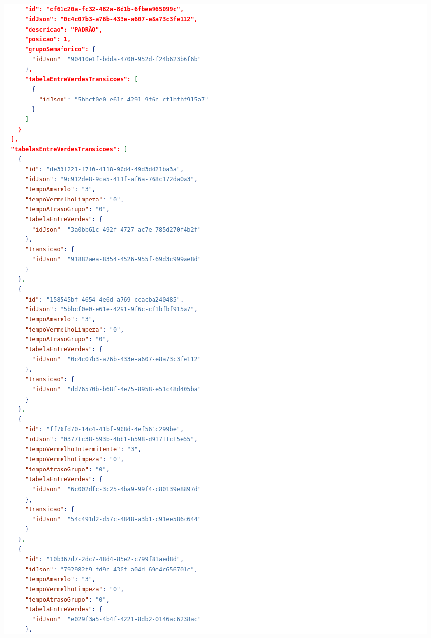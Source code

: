 ```JSON
      "id": "cf61c20a-fc32-482a-8d1b-6fbee965099c",
      "idJson": "0c4c07b3-a76b-433e-a607-e8a73c3fe112",
      "descricao": "PADRÃO",
      "posicao": 1,
      "grupoSemaforico": {
        "idJson": "90410e1f-bdda-4700-952d-f24b623b6f6b"
      },
      "tabelaEntreVerdesTransicoes": [
        {
          "idJson": "5bbcf0e0-e61e-4291-9f6c-cf1bfbf915a7"
        }
      ]
    }
  ],
  "tabelasEntreVerdesTransicoes": [
    {
      "id": "de33f221-f7f0-4118-90d4-49d3dd21ba3a",
      "idJson": "9c912de8-9ca5-411f-af6a-768c172da0a3",
      "tempoAmarelo": "3",
      "tempoVermelhoLimpeza": "0",
      "tempoAtrasoGrupo": "0",
      "tabelaEntreVerdes": {
        "idJson": "3a0bb61c-492f-4727-ac7e-785d270f4b2f"
      },
      "transicao": {
        "idJson": "91882aea-8354-4526-955f-69d3c999ae8d"
      }
    },
    {
      "id": "158545bf-4654-4e6d-a769-ccacba240485",
      "idJson": "5bbcf0e0-e61e-4291-9f6c-cf1bfbf915a7",
      "tempoAmarelo": "3",
      "tempoVermelhoLimpeza": "0",
      "tempoAtrasoGrupo": "0",
      "tabelaEntreVerdes": {
        "idJson": "0c4c07b3-a76b-433e-a607-e8a73c3fe112"
      },
      "transicao": {
        "idJson": "dd76570b-b68f-4e75-8958-e51c48d405ba"
      }
    },
    {
      "id": "ff76fd70-14c4-41bf-908d-4ef561c299be",
      "idJson": "0377fc38-593b-4bb1-b598-d917ffcf5e55",
      "tempoVermelhoIntermitente": "3",
      "tempoVermelhoLimpeza": "0",
      "tempoAtrasoGrupo": "0",
      "tabelaEntreVerdes": {
        "idJson": "6c002dfc-3c25-4ba9-99f4-c80139e8897d"
      },
      "transicao": {
        "idJson": "54c491d2-d57c-4848-a3b1-c91ee586c644"
      }
    },
    {
      "id": "10b367d7-2dc7-48d4-85e2-c799f81aed8d",
      "idJson": "792982f9-fd9c-430f-a04d-69e4c656701c",
      "tempoAmarelo": "3",
      "tempoVermelhoLimpeza": "0",
      "tempoAtrasoGrupo": "0",
      "tabelaEntreVerdes": {
        "idJson": "e029f3a5-4b4f-4221-8db2-0146ac6238ac"
      },
```